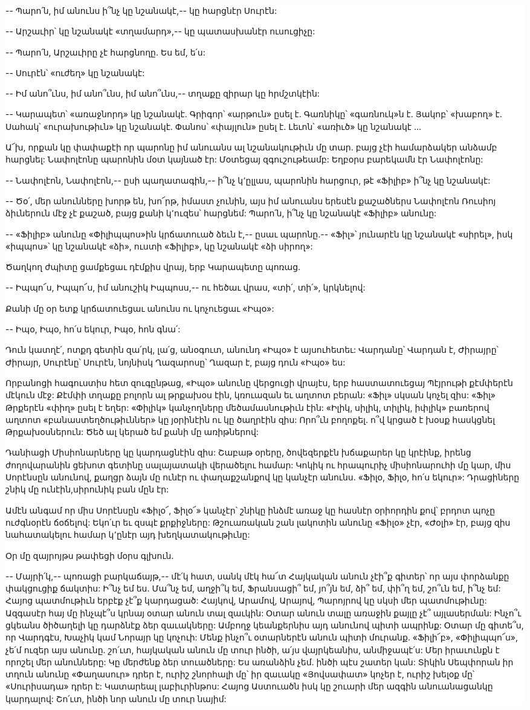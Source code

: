 -- Պարո՛ն, իմ անունս ի՞նչ կը նշանակէ,-- կը հարցնէր Սուրէն:

-- Արշաւիր՝ կը նշանակէ «տղամարդ»,-- կը պատասխանէր ուսուցիչը:

-- Պարո՛ն, Արշաւիրը չէ հարցնողը. Ես եմ, ե՛ս:

-- Սուրէն՝ «ուժեղ» կը նշանակէ:

-- Իմ անո՞ւնս, իմ անո՞ւնս, իմ անո՞ւնս,-- տղաքը զիրար կը հրմշտկէին:

-- Կարապետ՝ «առաջնորդ» կը նշանակէ. Գրիգոր՝ «արթուն» ըսել է. Գառնիկը՝ «գառնուկ»ն է. Յակոբ՝ «խաբող» է. Սահակ՝ «ուրախութիւն» կը նշանակէ. Փանոս՝ «փայլուն» ըսել է. Լեւոն՝ «առիւծ» կը նշանակէ …

Ա՜խ, որքան կը փափաքէի որ պարոնը իմ անուանս ալ նշանակութիւն մը տար. բայց չէի համարձակեր անձամբ հարցնել: Նափոլէոնը պարոնին մօտ կայնած էր: Մօտեցայ զգուշութեամբ: Եղբօրս բարեկամն էր Նափոլէոնը:

-- Նափոլէոն, Նափոլէոն,-- ըսի պաղատագին,-- ի՞նչ կ՚ըլլաս, պարոնին հարցուր, թէ «Ֆիլիբ» ի՞նչ կը նշանակէ:

-- Ծօ՛, մեր անունները խորթ են, խո՜րթ, իմաստ չունին, այս իմ անուանս երեսէն քաշածներս Նափոլէոն Ռուսիոյ ձիւներուն մէջ չէ քաշած, բայց քանի կ՚ուզես՝ հարցնեմ: Պարո՛ն, ի՞նչ կը նշանակէ «Ֆիլիբ» անունը:

-- «Ֆիլիբ» անունը «Փիլիպպոս»ին կրճատուած ձեւն է,-- ըսաւ պարոնը.-- «Ֆիլ»՝ յունարէն կը նշանակէ «սիրել», իսկ «իպպոս»՝ կը նշանակէ «ձի», ուստի «Ֆիլիբ», կը նշանակէ «ձի սիրող»:

Ծաղկող ժպիտը ցամքեցաւ դէմքիս վրայ, երբ Կարապետը պոռաց.

-- Իպպո՜ս, Իպպո՜ս, իմ անուշիկ Իպպոսս,-- ու հեծաւ վրաս, «տի՛, տի՛», կրկնելով:

Քանի մը օր ետք կրճատուեցաւ անունս ու կոչուեցաւ «Իպօ»:

-- Իպօ, Իպօ, հո՛ս եկուր, Իպօ, հոն գնա՛:

Դուն կատղէ՛, ոտքդ գետին զա՛րկ, լա՛ց, անօգուտ, անունդ «Իպօ» է այսուհետեւ: Վարդանը՝ Վարդան է, Ժիրայրը՝ Ժիրայր, Սուրէնը՝ Սուրէն, նոյնիսկ Ղազարոսը՝ Ղազար է, բայց դուն «Իպօ» ես:

Որբանոցի հագուստիս հետ զուգընթաց, «Իպօ» անունը վերցուցի վրայէս, երբ հաստատուեցայ Պէյրութի քէմփերէն մէկուն մէջ: Քէմփի տղաքը բոլորն ալ թրքախօս էին, կռուազան եւ աղտոտ բերան: «Ֆիլ» սկսան կոչել զիս: «Ֆիլ» Թրքերէն «փիղ» ըսել է եղեր: «Փիլիկ» կանչողները մեծամասնութիւն էին: «Իլիկ, սիլիկ, տիլիկ, իփլիկ» բառերով աղտոտ «բանաստեղծութիւններ» կը յօրինէին ու կը ծաղրէին զիս: Որո՞ւն բողոքել. ո՞վ կրցած է խօսք հասկցնել Թրքախօսներուն: Ծեծ ալ կերած եմ քանի մը առիթներով:

Դանիացի Միսիոնարները կը կարդացնէին զիս: Շաբաթ օրերը, ծովեզերքէն խճաքարեր կը կրէինք, իրենց ժողովարանին ցեխոտ գետինը սալայատակի վերածելու համար: Կոկիկ ու հրապուրիչ միսիոնարուհի մը կար, միս Սորէնսըն անունով, քաղցր ձայն մը ունէր ու փաղաքշանքով կը կանչէր անունս. «Ֆիլօ, Ֆիլօ, հո՛ս եկուր»: Դրացիները շնիկ մը ունէին,սիրունիկ բան մըն էր:

Ամէն անգամ որ միս Սորէնսըն «Ֆիլօ՜, Ֆիլօ՜» կանչէր՝ շնիկը ինձմէ առաջ կը հասնէր օրիորդին քով՝ բրդոտ պոչը ուժգնօրէն ճօճելով: Եկո՛ւր եւ զսպէ քրքիջները: Թշուառական շան լակոտին անունը «Ֆիլօ» չէր, «Ժօլի» էր, բայց զիս նահատակելու համար կ՚ընէր այդ խեղկատակութիւնը:

Օր մը զայրոյթս թափեցի մօրս գլխուն.

-- Մայրի՛կ,-- պոռացի բարկաճայթ,-- մէ՛կ հատ, սանկ մէկ հա՜տ Հայկական անուն չէի՞ք գիտեր՝ որ այս փորձանքը փակցուցիք ճակտիս: Ի՞նչ եմ ես. Մա՞նչ եմ, աղջի՞կ եմ, Ֆրանսացի՞ եմ, յո՞յն եմ, ձի՞ եմ, փի՞ղ եմ, շո՞ւն եմ, ի՞նչ եմ: Հայոց պատմութիւն երբէք չէ՞ք կարդացած: Հայկով, Արամով, Արայով, Պարոյրով կը սկսի մեր պատմութիւնը: Ազգասէր հայ մը ինչպէ՞ս կրնայ օտար անուն տալ զաւկին: Օտար անուն տալը առաջին քայլը չէ՞ այլասերման: Ինչո՞ւ ցկեանս ծիծաղելի կը դարձնէք ձեր զաւակները: Ամբողջ կեանքերնիս այդ անունով պիտի ապրինք: Օտար մը գիտե՞ս, որ Վարդգէս, Խաչիկ կամ Նորայր կը կոչուի: Մենք ինչո՞ւ օտարներէն անուն պիտի մուրանք. «Ֆիլի՜բ», «Փիլիպպո՜ս», չե՛մ ուզեր այս անունը. շո՛ւտ, հայկական անուն մը տուր ինծի, ա՛յս վայրկեանիս, անմիջապէ՛ս: Մեր իրաւունքն է որոշել մեր անունները: Կը մերժենք ձեր տուածները: Ես առանձին չեմ. ինծի պէս շատեր կան: Տիկին Սեպփորան իր տղուն անունը «Փաղասուր» դրեր է, ուրիշ շնորհալի մը՝ իր զաւակը «Յովսափատ» կոչեր է, ուրիշ խելօք մը՝ «Սուրիսադա» դրեր է: Կատարեալ լաբիւրինթոս: Հայոց Աստուածն իսկ կը շուարի մեր ազգին անուանացանկը կարդալով: Շո՛ւտ, ինծի նոր անուն մը տուր նայիմ:
